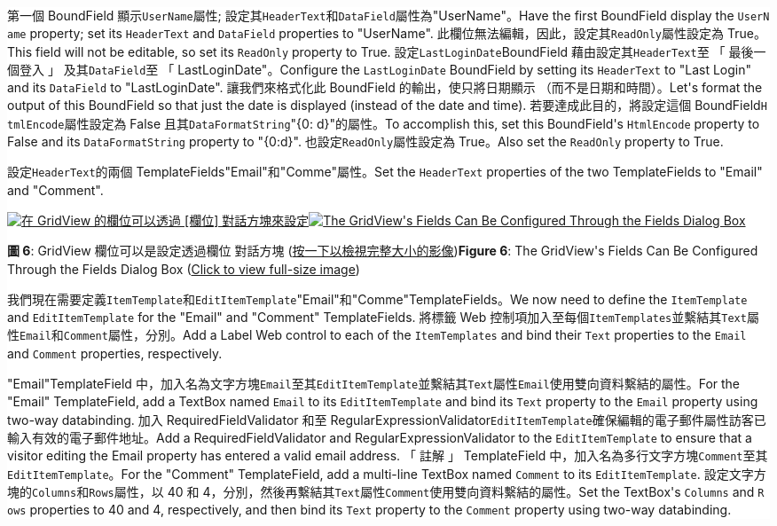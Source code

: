 <span data-ttu-id="7b3f3-270">第一個 BoundField 顯示`UserName`屬性; 設定其`HeaderText`和`DataField`屬性為"UserName"。</span><span class="sxs-lookup"><span data-stu-id="7b3f3-270">Have the first BoundField display the `UserName` property; set its `HeaderText` and `DataField` properties to "UserName".</span></span> <span data-ttu-id="7b3f3-271">此欄位無法編輯，因此，設定其`ReadOnly`屬性設定為 True。</span><span class="sxs-lookup"><span data-stu-id="7b3f3-271">This field will not be editable, so set its `ReadOnly` property to True.</span></span> <span data-ttu-id="7b3f3-272">設定`LastLoginDate`BoundField 藉由設定其`HeaderText`至 「 最後一個登入 」 及其`DataField`至 「 LastLoginDate"。</span><span class="sxs-lookup"><span data-stu-id="7b3f3-272">Configure the `LastLoginDate` BoundField by setting its `HeaderText` to "Last Login" and its `DataField` to "LastLoginDate".</span></span> <span data-ttu-id="7b3f3-273">讓我們來格式化此 BoundField 的輸出，使只將日期顯示 （而不是日期和時間）。</span><span class="sxs-lookup"><span data-stu-id="7b3f3-273">Let's format the output of this BoundField so that just the date is displayed (instead of the date and time).</span></span> <span data-ttu-id="7b3f3-274">若要達成此目的，將設定這個 BoundField`HtmlEncode`屬性設定為 False 且其`DataFormatString`"{0: d}"的屬性。</span><span class="sxs-lookup"><span data-stu-id="7b3f3-274">To accomplish this, set this BoundField's `HtmlEncode` property to False and its `DataFormatString` property to "{0:d}".</span></span> <span data-ttu-id="7b3f3-275">也設定`ReadOnly`屬性設定為 True。</span><span class="sxs-lookup"><span data-stu-id="7b3f3-275">Also set the `ReadOnly` property to True.</span></span>

<span data-ttu-id="7b3f3-276">設定`HeaderText`的兩個 TemplateFields"Email"和"Comme"屬性。</span><span class="sxs-lookup"><span data-stu-id="7b3f3-276">Set the `HeaderText` properties of the two TemplateFields to "Email" and "Comment".</span></span>


<span data-ttu-id="7b3f3-277">[![在 GridView 的欄位可以透過 [欄位] 對話方塊來設定](role-based-authorization-vb/_static/image17.png)](role-based-authorization-vb/_static/image16.png)</span><span class="sxs-lookup"><span data-stu-id="7b3f3-277">[![The GridView's Fields Can Be Configured Through the Fields Dialog Box](role-based-authorization-vb/_static/image17.png)](role-based-authorization-vb/_static/image16.png)</span></span>

<span data-ttu-id="7b3f3-278">**圖 6**: GridView 欄位可以是設定透過欄位 對話方塊 ([按一下以檢視完整大小的影像](role-based-authorization-vb/_static/image18.png))</span><span class="sxs-lookup"><span data-stu-id="7b3f3-278">**Figure 6**: The GridView's Fields Can Be Configured Through the Fields Dialog Box  ([Click to view full-size image](role-based-authorization-vb/_static/image18.png))</span></span>


<span data-ttu-id="7b3f3-279">我們現在需要定義`ItemTemplate`和`EditItemTemplate`"Email"和"Comme"TemplateFields。</span><span class="sxs-lookup"><span data-stu-id="7b3f3-279">We now need to define the `ItemTemplate` and `EditItemTemplate` for the "Email" and "Comment" TemplateFields.</span></span> <span data-ttu-id="7b3f3-280">將標籤 Web 控制項加入至每個`ItemTemplates`並繫結其`Text`屬性`Email`和`Comment`屬性，分別。</span><span class="sxs-lookup"><span data-stu-id="7b3f3-280">Add a Label Web control to each of the `ItemTemplates` and bind their `Text` properties to the `Email` and `Comment` properties, respectively.</span></span>

<span data-ttu-id="7b3f3-281">"Email"TemplateField 中，加入名為文字方塊`Email`至其`EditItemTemplate`並繫結其`Text`屬性`Email`使用雙向資料繫結的屬性。</span><span class="sxs-lookup"><span data-stu-id="7b3f3-281">For the "Email" TemplateField, add a TextBox named `Email` to its `EditItemTemplate` and bind its `Text` property to the `Email` property using two-way databinding.</span></span> <span data-ttu-id="7b3f3-282">加入 RequiredFieldValidator 和至 RegularExpressionValidator`EditItemTemplate`確保編輯的電子郵件屬性訪客已輸入有效的電子郵件地址。</span><span class="sxs-lookup"><span data-stu-id="7b3f3-282">Add a RequiredFieldValidator and RegularExpressionValidator to the `EditItemTemplate` to ensure that a visitor editing the Email property has entered a valid email address.</span></span> <span data-ttu-id="7b3f3-283">「 註解 」 TemplateField 中，加入名為多行文字方塊`Comment`至其`EditItemTemplate`。</span><span class="sxs-lookup"><span data-stu-id="7b3f3-283">For the "Comment" TemplateField, add a multi-line TextBox named `Comment` to its `EditItemTemplate`.</span></span> <span data-ttu-id="7b3f3-284">設定文字方塊的`Columns`和`Rows`屬性，以 40 和 4，分別，然後再繫結其`Text`屬性`Comment`使用雙向資料繫結的屬性。</span><span class="sxs-lookup"><span data-stu-id="7b3f3-284">Set the TextBox's `Columns` and `Rows` properties to 40 and 4, respectively, and then bind its `Text` property to the `Comment` property using two-way databinding.</span></span>
